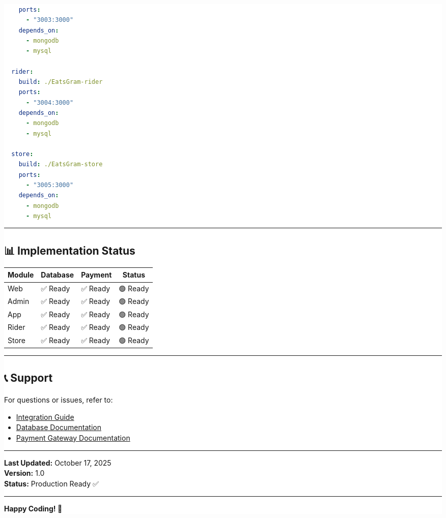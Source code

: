 ```yaml
    ports:
      - "3003:3000"
    depends_on:
      - mongodb
      - mysql

  rider:
    build: ./EatsGram-rider
    ports:
      - "3004:3000"
    depends_on:
      - mongodb
      - mysql

  store:
    build: ./EatsGram-store
    ports:
      - "3005:3000"
    depends_on:
      - mongodb
      - mysql
```

---

## 📊 Implementation Status

| Module | Database | Payment | Status |
|--------|----------|---------|--------|
| Web | ✅ Ready | ✅ Ready | 🟢 Ready |
| Admin | ✅ Ready | ✅ Ready | 🟢 Ready |
| App | ✅ Ready | ✅ Ready | 🟢 Ready |
| Rider | ✅ Ready | ✅ Ready | 🟢 Ready |
| Store | ✅ Ready | ✅ Ready | 🟢 Ready |

---

## 📞 Support

For questions or issues, refer to:
- [Integration Guide](./integrations/INTEGRATION_GUIDE.md)
- [Database Documentation](./integrations/database/mysql/README.md)
- [Payment Gateway Documentation](./integrations/payment-gateways/razorpay/README.md)

---

**Last Updated:** October 17, 2025  
**Version:** 1.0  
**Status:** Production Ready ✅

---

**Happy Coding! 🚀**
